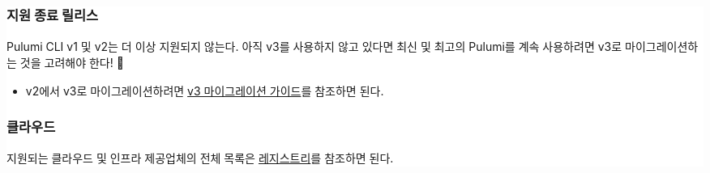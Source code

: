 ### 지원 종료 릴리스

Pulumi CLI v1 및 v2는 더 이상 지원되지 않는다. 아직 v3를 사용하지 않고 있다면 최신 및 최고의 Pulumi를 계속 사용하려면 v3로 마이그레이션하는 것을 고려해야 한다! :muscle:

- v2에서 v3로 마이그레이션하려면 [v3 마이그레이션 가이드](https://www.pulumi.com/docs/install/migrating-3.0/)를 참조하면 된다.

### 클라우드

지원되는 클라우드 및 인프라 제공업체의 전체 목록은 [레지스트리](https://www.pulumi.com/registry/)를 참조하면 된다.
